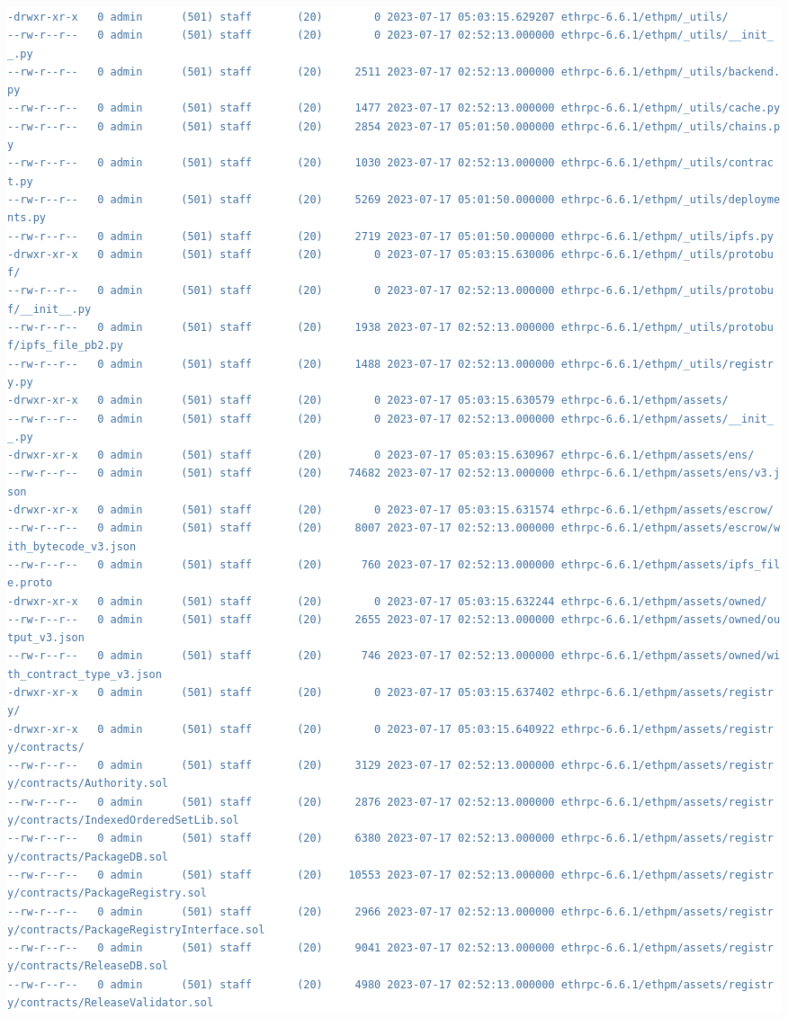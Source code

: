 ```diff
-drwxr-xr-x   0 admin      (501) staff       (20)        0 2023-07-17 05:03:15.629207 ethrpc-6.6.1/ethpm/_utils/
--rw-r--r--   0 admin      (501) staff       (20)        0 2023-07-17 02:52:13.000000 ethrpc-6.6.1/ethpm/_utils/__init__.py
--rw-r--r--   0 admin      (501) staff       (20)     2511 2023-07-17 02:52:13.000000 ethrpc-6.6.1/ethpm/_utils/backend.py
--rw-r--r--   0 admin      (501) staff       (20)     1477 2023-07-17 02:52:13.000000 ethrpc-6.6.1/ethpm/_utils/cache.py
--rw-r--r--   0 admin      (501) staff       (20)     2854 2023-07-17 05:01:50.000000 ethrpc-6.6.1/ethpm/_utils/chains.py
--rw-r--r--   0 admin      (501) staff       (20)     1030 2023-07-17 02:52:13.000000 ethrpc-6.6.1/ethpm/_utils/contract.py
--rw-r--r--   0 admin      (501) staff       (20)     5269 2023-07-17 05:01:50.000000 ethrpc-6.6.1/ethpm/_utils/deployments.py
--rw-r--r--   0 admin      (501) staff       (20)     2719 2023-07-17 05:01:50.000000 ethrpc-6.6.1/ethpm/_utils/ipfs.py
-drwxr-xr-x   0 admin      (501) staff       (20)        0 2023-07-17 05:03:15.630006 ethrpc-6.6.1/ethpm/_utils/protobuf/
--rw-r--r--   0 admin      (501) staff       (20)        0 2023-07-17 02:52:13.000000 ethrpc-6.6.1/ethpm/_utils/protobuf/__init__.py
--rw-r--r--   0 admin      (501) staff       (20)     1938 2023-07-17 02:52:13.000000 ethrpc-6.6.1/ethpm/_utils/protobuf/ipfs_file_pb2.py
--rw-r--r--   0 admin      (501) staff       (20)     1488 2023-07-17 02:52:13.000000 ethrpc-6.6.1/ethpm/_utils/registry.py
-drwxr-xr-x   0 admin      (501) staff       (20)        0 2023-07-17 05:03:15.630579 ethrpc-6.6.1/ethpm/assets/
--rw-r--r--   0 admin      (501) staff       (20)        0 2023-07-17 02:52:13.000000 ethrpc-6.6.1/ethpm/assets/__init__.py
-drwxr-xr-x   0 admin      (501) staff       (20)        0 2023-07-17 05:03:15.630967 ethrpc-6.6.1/ethpm/assets/ens/
--rw-r--r--   0 admin      (501) staff       (20)    74682 2023-07-17 02:52:13.000000 ethrpc-6.6.1/ethpm/assets/ens/v3.json
-drwxr-xr-x   0 admin      (501) staff       (20)        0 2023-07-17 05:03:15.631574 ethrpc-6.6.1/ethpm/assets/escrow/
--rw-r--r--   0 admin      (501) staff       (20)     8007 2023-07-17 02:52:13.000000 ethrpc-6.6.1/ethpm/assets/escrow/with_bytecode_v3.json
--rw-r--r--   0 admin      (501) staff       (20)      760 2023-07-17 02:52:13.000000 ethrpc-6.6.1/ethpm/assets/ipfs_file.proto
-drwxr-xr-x   0 admin      (501) staff       (20)        0 2023-07-17 05:03:15.632244 ethrpc-6.6.1/ethpm/assets/owned/
--rw-r--r--   0 admin      (501) staff       (20)     2655 2023-07-17 02:52:13.000000 ethrpc-6.6.1/ethpm/assets/owned/output_v3.json
--rw-r--r--   0 admin      (501) staff       (20)      746 2023-07-17 02:52:13.000000 ethrpc-6.6.1/ethpm/assets/owned/with_contract_type_v3.json
-drwxr-xr-x   0 admin      (501) staff       (20)        0 2023-07-17 05:03:15.637402 ethrpc-6.6.1/ethpm/assets/registry/
-drwxr-xr-x   0 admin      (501) staff       (20)        0 2023-07-17 05:03:15.640922 ethrpc-6.6.1/ethpm/assets/registry/contracts/
--rw-r--r--   0 admin      (501) staff       (20)     3129 2023-07-17 02:52:13.000000 ethrpc-6.6.1/ethpm/assets/registry/contracts/Authority.sol
--rw-r--r--   0 admin      (501) staff       (20)     2876 2023-07-17 02:52:13.000000 ethrpc-6.6.1/ethpm/assets/registry/contracts/IndexedOrderedSetLib.sol
--rw-r--r--   0 admin      (501) staff       (20)     6380 2023-07-17 02:52:13.000000 ethrpc-6.6.1/ethpm/assets/registry/contracts/PackageDB.sol
--rw-r--r--   0 admin      (501) staff       (20)    10553 2023-07-17 02:52:13.000000 ethrpc-6.6.1/ethpm/assets/registry/contracts/PackageRegistry.sol
--rw-r--r--   0 admin      (501) staff       (20)     2966 2023-07-17 02:52:13.000000 ethrpc-6.6.1/ethpm/assets/registry/contracts/PackageRegistryInterface.sol
--rw-r--r--   0 admin      (501) staff       (20)     9041 2023-07-17 02:52:13.000000 ethrpc-6.6.1/ethpm/assets/registry/contracts/ReleaseDB.sol
--rw-r--r--   0 admin      (501) staff       (20)     4980 2023-07-17 02:52:13.000000 ethrpc-6.6.1/ethpm/assets/registry/contracts/ReleaseValidator.sol
```